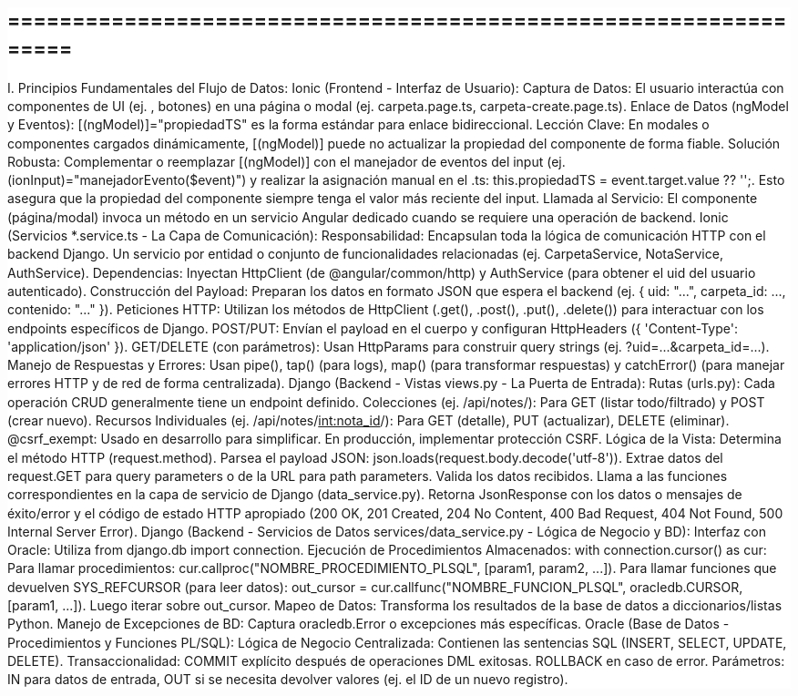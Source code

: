 



## =================================================================
I. Principios Fundamentales del Flujo de Datos:
Ionic (Frontend - Interfaz de Usuario):
Captura de Datos: El usuario interactúa con componentes de UI (ej. <ion-input>, botones) en una página o modal (ej. carpeta.page.ts, carpeta-create.page.ts).
Enlace de Datos (ngModel y Eventos):
[(ngModel)]="propiedadTS" es la forma estándar para enlace bidireccional.
Lección Clave: En modales o componentes cargados dinámicamente, [(ngModel)] puede no actualizar la propiedad del componente de forma fiable.
Solución Robusta: Complementar o reemplazar [(ngModel)] con el manejador de eventos del input (ej. (ionInput)="manejadorEvento($event)") y realizar la asignación manual en el .ts: this.propiedadTS = event.target.value ?? '';. Esto asegura que la propiedad del componente siempre tenga el valor más reciente del input.
Llamada al Servicio: El componente (página/modal) invoca un método en un servicio Angular dedicado cuando se requiere una operación de backend.
Ionic (Servicios *.service.ts - La Capa de Comunicación):
Responsabilidad: Encapsulan toda la lógica de comunicación HTTP con el backend Django. Un servicio por entidad o conjunto de funcionalidades relacionadas (ej. CarpetaService, NotaService, AuthService).
Dependencias: Inyectan HttpClient (de @angular/common/http) y AuthService (para obtener el uid del usuario autenticado).
Construcción del Payload: Preparan los datos en formato JSON que espera el backend (ej. { uid: "...", carpeta_id: ..., contenido: "..." }).
Peticiones HTTP: Utilizan los métodos de HttpClient (.get(), .post(), .put(), .delete()) para interactuar con los endpoints específicos de Django.
POST/PUT: Envían el payload en el cuerpo y configuran HttpHeaders ({ 'Content-Type': 'application/json' }).
GET/DELETE (con parámetros): Usan HttpParams para construir query strings (ej. ?uid=...&carpeta_id=...).
Manejo de Respuestas y Errores: Usan pipe(), tap() (para logs), map() (para transformar respuestas) y catchError() (para manejar errores HTTP y de red de forma centralizada).
Django (Backend - Vistas views.py - La Puerta de Entrada):
Rutas (urls.py): Cada operación CRUD generalmente tiene un endpoint definido.
Colecciones (ej. /api/notes/): Para GET (listar todo/filtrado) y POST (crear nuevo).
Recursos Individuales (ej. /api/notes/<int:nota_id>/): Para GET (detalle), PUT (actualizar), DELETE (eliminar).
@csrf_exempt: Usado en desarrollo para simplificar. En producción, implementar protección CSRF.
Lógica de la Vista:
Determina el método HTTP (request.method).
Parsea el payload JSON: json.loads(request.body.decode('utf-8')).
Extrae datos del request.GET para query parameters o de la URL para path parameters.
Valida los datos recibidos.
Llama a las funciones correspondientes en la capa de servicio de Django (data_service.py).
Retorna JsonResponse con los datos o mensajes de éxito/error y el código de estado HTTP apropiado (200 OK, 201 Created, 204 No Content, 400 Bad Request, 404 Not Found, 500 Internal Server Error).
Django (Backend - Servicios de Datos services/data_service.py - Lógica de Negocio y BD):
Interfaz con Oracle: Utiliza from django.db import connection.
Ejecución de Procedimientos Almacenados:
with connection.cursor() as cur:
Para llamar procedimientos: cur.callproc("NOMBRE_PROCEDIMIENTO_PLSQL", [param1, param2, ...]).
Para llamar funciones que devuelven SYS_REFCURSOR (para leer datos): out_cursor = cur.callfunc("NOMBRE_FUNCION_PLSQL", oracledb.CURSOR, [param1, ...]). Luego iterar sobre out_cursor.
Mapeo de Datos: Transforma los resultados de la base de datos a diccionarios/listas Python.
Manejo de Excepciones de BD: Captura oracledb.Error o excepciones más específicas.
Oracle (Base de Datos - Procedimientos y Funciones PL/SQL):
Lógica de Negocio Centralizada: Contienen las sentencias SQL (INSERT, SELECT, UPDATE, DELETE).
Transaccionalidad: COMMIT explícito después de operaciones DML exitosas. ROLLBACK en caso de error.
Parámetros: IN para datos de entrada, OUT si se necesita devolver valores (ej. el ID de un nuevo registro).